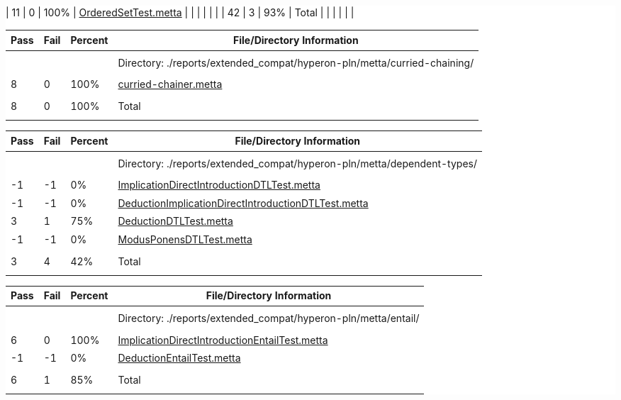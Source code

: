 |    11 |     0 |    100%  | [OrderedSetTest.metta](https://logicmoo.org/public/metta/reports/extended_compat/hyperon-pln/metta/common/OrderedSetTest.metta.html) |
|       |       |          |                                                                                                    |
|    42 |     3 |     93%  | Total                                                                                              |
|       |       |          |                                                                                                    |


|  Pass |  Fail |  Percent | File/Directory Information                                                                              |
|-------|-------|----------|----------------------------------------------------------------------------------------------------|
|       |       |          |                                                                                                    |
|       |       |          | Directory:     ./reports/extended_compat/hyperon-pln/metta/curried-chaining/                 |
|       |       |          |                                                                                                    |
|     8 |     0 |    100%  | [curried-chainer.metta](https://logicmoo.org/public/metta/reports/extended_compat/hyperon-pln/metta/curried-chaining/curried-chainer.metta.html) |
|       |       |          |                                                                                                    |
|     8 |     0 |    100%  | Total                                                                                              |
|       |       |          |                                                                                                    |


|  Pass |  Fail |  Percent | File/Directory Information                                                                              |
|-------|-------|----------|----------------------------------------------------------------------------------------------------|
|       |       |          |                                                                                                    |
|       |       |          | Directory:     ./reports/extended_compat/hyperon-pln/metta/dependent-types/                 |
|       |       |          |                                                                                                    |
|    -1 |    -1 |      0%  | [ImplicationDirectIntroductionDTLTest.metta](https://logicmoo.org/public/metta/reports/extended_compat/hyperon-pln/metta/dependent-types/ImplicationDirectIntroductionDTLTest.metta.html) |
|    -1 |    -1 |      0%  | [DeductionImplicationDirectIntroductionDTLTest.metta](https://logicmoo.org/public/metta/reports/extended_compat/hyperon-pln/metta/dependent-types/DeductionImplicationDirectIntroductionDTLTest.metta.html) |
|     3 |     1 |     75%  | [DeductionDTLTest.metta](https://logicmoo.org/public/metta/reports/extended_compat/hyperon-pln/metta/dependent-types/DeductionDTLTest.metta.html) |
|    -1 |    -1 |      0%  | [ModusPonensDTLTest.metta](https://logicmoo.org/public/metta/reports/extended_compat/hyperon-pln/metta/dependent-types/ModusPonensDTLTest.metta.html) |
|       |       |          |                                                                                                    |
|     3 |     4 |     42%  | Total                                                                                              |
|       |       |          |                                                                                                    |


|  Pass |  Fail |  Percent | File/Directory Information                                                                              |
|-------|-------|----------|----------------------------------------------------------------------------------------------------|
|       |       |          |                                                                                                    |
|       |       |          | Directory:     ./reports/extended_compat/hyperon-pln/metta/entail/                 |
|       |       |          |                                                                                                    |
|     6 |     0 |    100%  | [ImplicationDirectIntroductionEntailTest.metta](https://logicmoo.org/public/metta/reports/extended_compat/hyperon-pln/metta/entail/ImplicationDirectIntroductionEntailTest.metta.html) |
|    -1 |    -1 |      0%  | [DeductionEntailTest.metta](https://logicmoo.org/public/metta/reports/extended_compat/hyperon-pln/metta/entail/DeductionEntailTest.metta.html) |
|       |       |          |                                                                                                    |
|     6 |     1 |     85%  | Total                                                                                              |
|       |       |          |                                                                                                    |
